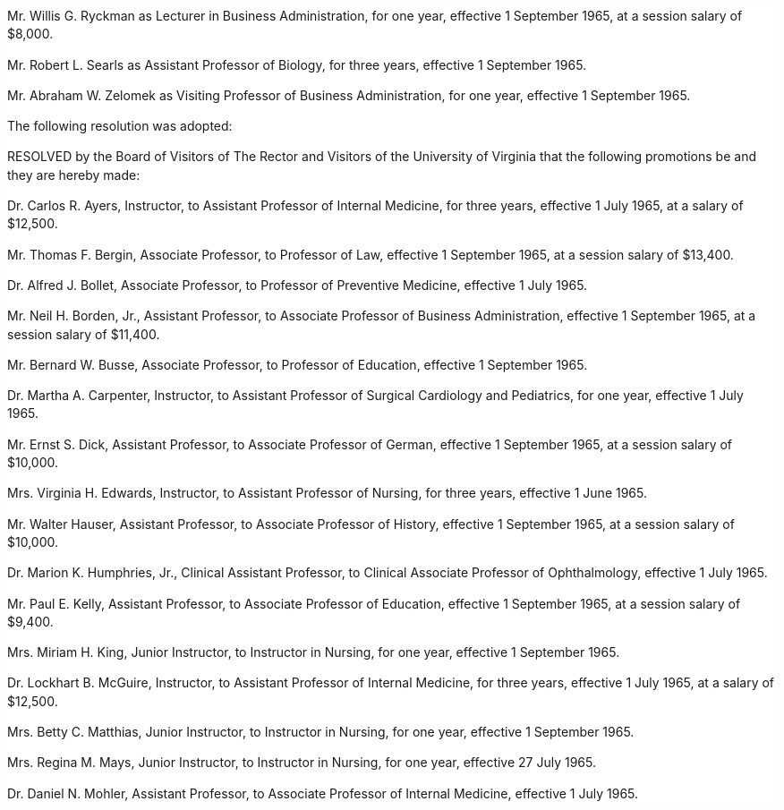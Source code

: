 Mr. Willis G. Ryckman as Lecturer in Business Administration, for one year, effective 1 September 1965, at a session salary of $8,000.

Mr. Robert L. Searls as Assistant Professor of Biology, for three years, effective 1 September 1965.

Mr. Abraham W. Zelomek as Visiting Professor of Business Administration, for one year, effective 1 September 1965.

The following resolution was adopted:

RESOLVED by the Board of Visitors of The Rector and Visitors of the University of Virginia that the following promotions be and they are hereby made:

Dr. Carlos R. Ayers, Instructor, to Assistant Professor of Internal Medicine, for three years, effective 1 July 1965, at a salary of $12,500.

Mr. Thomas F. Bergin, Associate Professor, to Professor of Law, effective 1 September 1965, at a session salary of $13,400.

Dr. Alfred J. Bollet, Associate Professor, to Professor of Preventive Medicine, effective 1 July 1965.

Mr. Neil H. Borden, Jr., Assistant Professor, to Associate Professor of Business Administration, effective 1 September 1965, at a session salary of $11,400.

Mr. Bernard W. Busse, Associate Professor, to Professor of Education, effective 1 September 1965.

Dr. Martha A. Carpenter, Instructor, to Assistant Professor of Surgical Cardiology and Pediatrics, for one year, effective 1 July 1965.

Mr. Ernst S. Dick, Assistant Professor, to Associate Professor of German, effective 1 September 1965, at a session salary of $10,000.

Mrs. Virginia H. Edwards, Instructor, to Assistant Professor of Nursing, for three years, effective 1 June 1965.

Mr. Walter Hauser, Assistant Professor, to Associate Professor of History, effective 1 September 1965, at a session salary of $10,000.

Dr. Marion K. Humphries, Jr., Clinical Assistant Professor, to Clinical Associate Professor of Ophthalmology, effective 1 July 1965.

Mr. Paul E. Kelly, Assistant Professor, to Associate Professor of Education, effective 1 September 1965, at a session salary of $9,400.

Mrs. Miriam H. King, Junior Instructor, to Instructor in Nursing, for one year, effective 1 September 1965.

Dr. Lockhart B. McGuire, Instructor, to Assistant Professor of Internal Medicine, for three years, effective 1 July 1965, at a salary of $12,500.

Mrs. Betty C. Matthias, Junior Instructor, to Instructor in Nursing, for one year, effective 1 September 1965.

Mrs. Regina M. Mays, Junior Instructor, to Instructor in Nursing, for one year, effective 27 July 1965.

Dr. Daniel N. Mohler, Assistant Professor, to Associate Professor of Internal Medicine, effective 1 July 1965.
